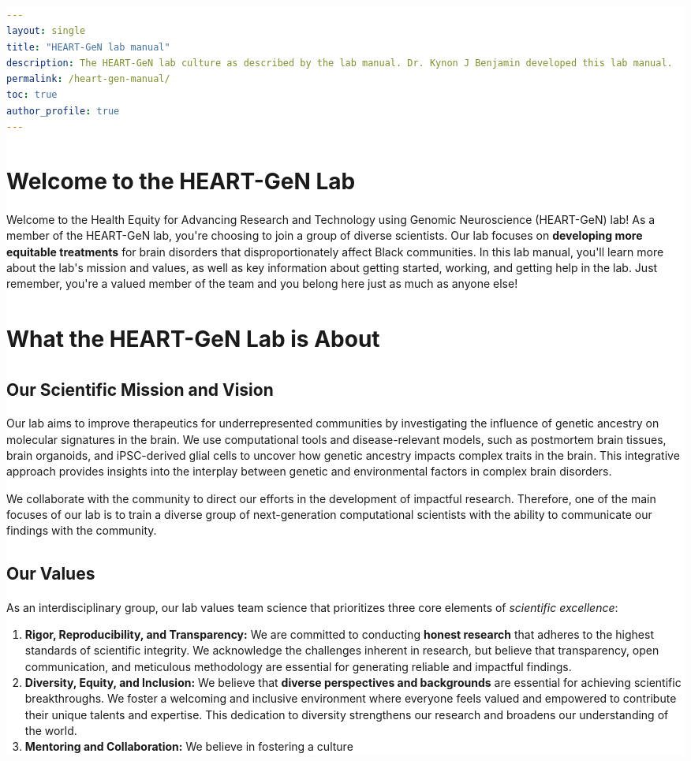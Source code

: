 ```yaml
---
layout: single
title: "HEART-GeN lab manual"
description: The HEART-GeN lab culture as described by the lab manual. Dr. Kynon J Benjamin developed this lab manual.
permalink: /heart-gen-manual/
toc: true
author_profile: true
---
```


# Welcome to the HEART-GeN Lab

Welcome to the Health Equity for Advancing Research and Technology using
Genomic Neuroscience (HEART-GeN) lab! As a member of the HEART-GeN lab,
you\'re choosing to join a group of diverse scientists. Our lab focuses
on **developing more equitable treatments** for brain disorders that
disproportionately affect Black communities. In this lab manual, you\'ll
learn more about the lab\'s mission and values, as well as key
information about getting started, working, and getting help in the lab.
Just remember, you\'re a valued member of the team and you belong here
just as much as anyone else!

# What the HEART-GeN Lab is About

## Our Scientific Mission and Vision

Our lab aims to improve therapeutics for underrepresented communities by
investigating the influence of genetic ancestry on molecular signatures
in the brain. We use computational tools and disease-relevant models,
such as postmortem brain tissues, brain organoids, and iPSC-derived
glial cells to uncover how genetic ancestry impacts complex traits in
the brain. This integrative approach provides insights into the
interplay between genetic and environmental factors in complex brain
disorders.

We collaborate with the community to direct our efforts in the
development of impactful research. Therefore, one of the main focuses of
our lab is to train a diverse group of next-generation computational
scientists with the ability to communicate our findings with the
community.

## Our Values

As an interdisciplinary group, our lab values team science that
prioritizes three core elements of *scientific excellence*:

1.  **Rigor, Reproducibility, and Transparency:** We are committed to
    conducting **honest research** that adheres to the highest standards
    of scientific integrity. We acknowledge the challenges inherent in
    research, but believe that transparency, open communication, and
    meticulous methodology are essential for generating reliable and
    impactful findings.
2.  **Diversity, Equity, and Inclusion:** We believe that **diverse
    perspectives and backgrounds** are essential for achieving
    scientific breakthroughs. We foster a welcoming and inclusive
    environment where everyone feels valued and empowered to contribute
    their unique talents and expertise. This dedication to diversity
    strengthens our research and broadens our understanding of the
    world.
3.  **Mentoring and Collaboration:** We believe in fostering a culture